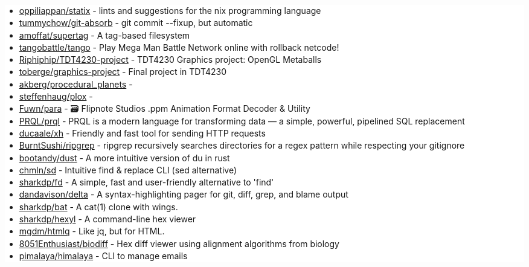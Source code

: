 - [oppiliappan/statix](https://github.com/oppiliappan/statix) - lints and suggestions for the nix programming language
- [tummychow/git-absorb](https://github.com/tummychow/git-absorb) - git commit --fixup, but automatic
- [amoffat/supertag](https://github.com/amoffat/supertag) - A tag-based filesystem
- [tangobattle/tango](https://github.com/tangobattle/tango) - Play Mega Man Battle Network online with rollback netcode!
- [Riphiphip/TDT4230-project](https://github.com/Riphiphip/TDT4230-project) - TDT4230 Graphics project: OpenGL Metaballs
- [toberge/graphics-project](https://github.com/toberge/graphics-project) - Final project in TDT4230
- [akberg/procedural_planets](https://github.com/akberg/procedural_planets) - 
- [steffenhaug/plox](https://github.com/steffenhaug/plox) - 
- [Fuwn/para](https://github.com/Fuwn/para) - 🗃 Flipnote Studios .ppm Animation Format Decoder & Utility
- [PRQL/prql](https://github.com/PRQL/prql) - PRQL is a modern language for transforming data — a simple, powerful, pipelined SQL replacement
- [ducaale/xh](https://github.com/ducaale/xh) - Friendly and fast tool for sending HTTP requests
- [BurntSushi/ripgrep](https://github.com/BurntSushi/ripgrep) - ripgrep recursively searches directories for a regex pattern while respecting your gitignore
- [bootandy/dust](https://github.com/bootandy/dust) - A more intuitive version of du in rust
- [chmln/sd](https://github.com/chmln/sd) - Intuitive find & replace CLI (sed alternative)
- [sharkdp/fd](https://github.com/sharkdp/fd) - A simple, fast and user-friendly alternative to 'find'
- [dandavison/delta](https://github.com/dandavison/delta) - A syntax-highlighting pager for git, diff, grep, and blame output
- [sharkdp/bat](https://github.com/sharkdp/bat) - A cat(1) clone with wings.
- [sharkdp/hexyl](https://github.com/sharkdp/hexyl) - A command-line hex viewer
- [mgdm/htmlq](https://github.com/mgdm/htmlq) - Like jq, but for HTML.
- [8051Enthusiast/biodiff](https://github.com/8051Enthusiast/biodiff) - Hex diff viewer using alignment algorithms from biology
- [pimalaya/himalaya](https://github.com/pimalaya/himalaya) - CLI to manage emails
